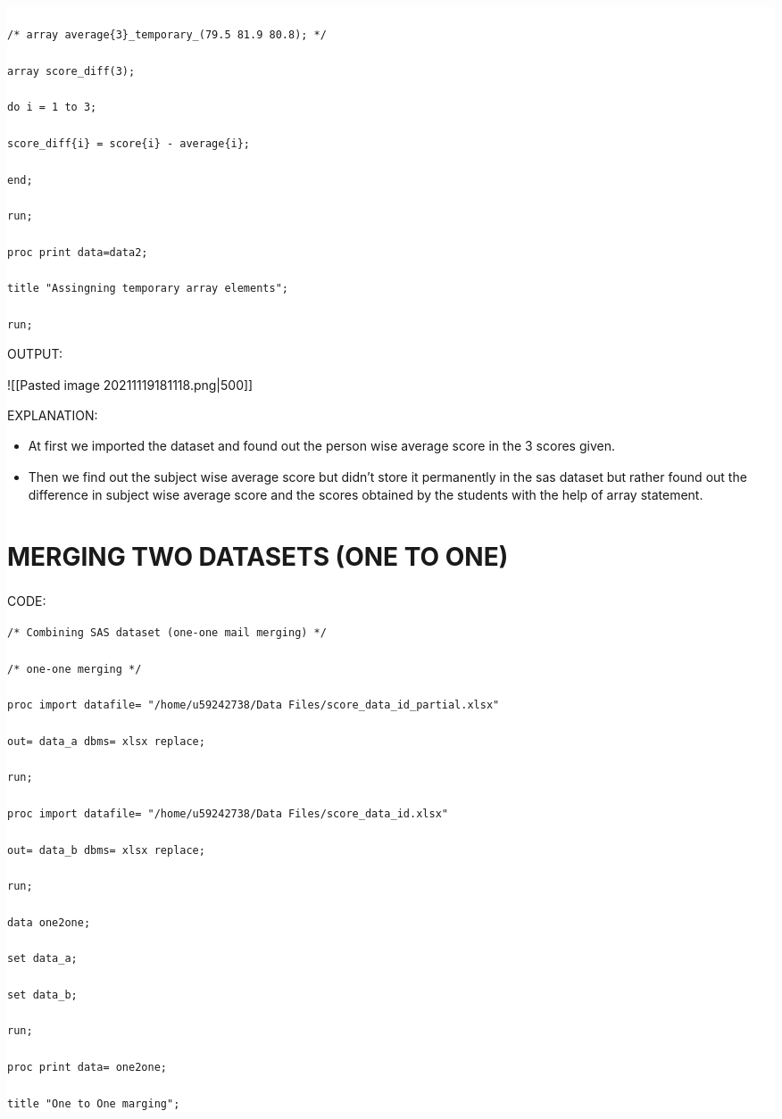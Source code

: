 ```sas

/* array average{3}_temporary_(79.5 81.9 80.8); */

array score_diff(3);

do i = 1 to 3;

score_diff{i} = score{i} - average{i};

end;

run;

proc print data=data2;

title "Assingning temporary array elements";

run;
```
OUTPUT:

![[Pasted image 20211119181118.png|500]]

EXPLANATION:

-  At first we imported the dataset and found out the person wise average score in the 3 scores given.

-  Then we find out the subject wise average score but didn’t store it permanently in the sas dataset but rather found out the difference in subject wise average score and the scores obtained by the students with the help of array statement.

            

# **MERGING TWO DATASETS (ONE TO ONE)**

CODE:
```sas
/* Combining SAS dataset (one-one mail merging) */

/* one-one merging */

proc import datafile= "/home/u59242738/Data Files/score_data_id_partial.xlsx"

out= data_a dbms= xlsx replace;

run;

proc import datafile= "/home/u59242738/Data Files/score_data_id.xlsx"

out= data_b dbms= xlsx replace;

run;

data one2one;

set data_a;

set data_b;

run;

proc print data= one2one;

title "One to One marging";
```